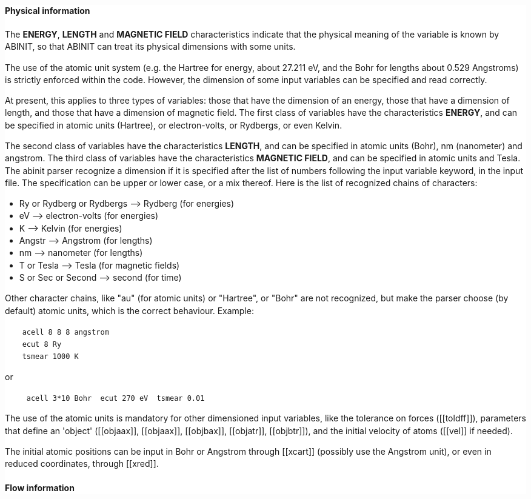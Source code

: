 #### Physical information

The **ENERGY**, **LENGTH** and **MAGNETIC FIELD** characteristics indicate
that the physical meaning of the variable is known by ABINIT, so that ABINIT
can treat its physical dimensions with some units.

The use of the atomic unit system (e.g. the Hartree for energy, about 27.211
eV, and the Bohr for lengths about 0.529 Angstroms) is strictly enforced
within the code. However, the dimension of some input variables can be
specified and read correctly. 

At present, this applies to three types of
variables: those that have the dimension of an energy, those that have a
dimension of length, and those that have a dimension of magnetic field. The
first class of variables have the characteristics **ENERGY**, and can be
specified in atomic units (Hartree), or electron-volts, or Rydbergs, or even Kelvin. 

The second class of variables have the characteristics **LENGTH**,
and can be specified in atomic units (Bohr), nm (nanometer) and angstrom. 
The third class of
variables have the characteristics **MAGNETIC FIELD**, and can be
specified in atomic units and Tesla. The abinit parser recognize a dimension
if it is specified after the list of numbers following the input variable
keyword, in the input file. The specification can be upper or lower case, or a
mix thereof. Here is the list of recognized chains of characters:

  * Ry or Rydberg or Rydbergs --> Rydberg (for energies) 
  * eV --> electron-volts (for energies) 
  * K  --> Kelvin (for energies) 
  * Angstr --> Angstrom (for lengths) 
  * nm --> nanometer (for lengths) 
  * T or Tesla --> Tesla (for magnetic fields) 
  * S or Sec or Second --> second (for time) 

Other character chains, like "au" (for
atomic units) or "Hartree", or "Bohr" are not recognized, but make the parser
choose (by default) atomic units, which is the correct behaviour. Example:
    
        acell 8 8 8 angstrom
        ecut 8 Ry
        tsmear 1000 K

or
    
         acell 3*10 Bohr  ecut 270 eV  tsmear 0.01

The use of the atomic units is mandatory for other dimensioned input
variables, like the tolerance on forces ([[toldff]]), parameters that define
an 'object' ([[objaax]], [[objaax]], [[objbax]], [[objatr]], [[objbtr]]), and
the initial velocity of atoms ([[vel]] if needed).

The initial atomic positions can be input in Bohr or Angstrom through
[[xcart]] (possibly use the Angstrom unit), or
even in reduced coordinates, through [[xred]].

#### Flow information
